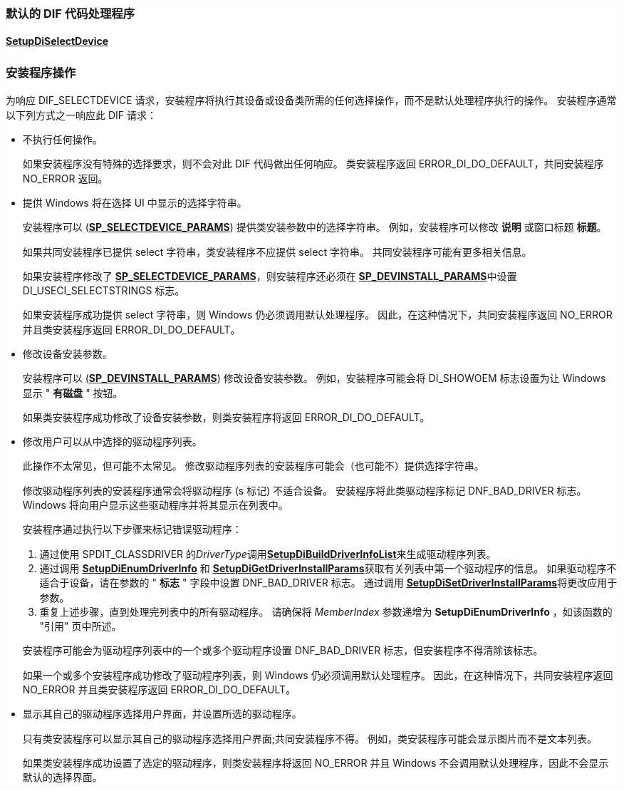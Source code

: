 ### <a name="default-dif-code-handler"></a>默认的 DIF 代码处理程序

[**SetupDiSelectDevice**](/windows/win32/api/setupapi/nf-setupapi-setupdiselectdevice)

### <a name="installer-operation"></a>安装程序操作

为响应 DIF_SELECTDEVICE 请求，安装程序将执行其设备或设备类所需的任何选择操作，而不是默认处理程序执行的操作。 安装程序通常以下列方式之一响应此 DIF 请求：

-   不执行任何操作。

    如果安装程序没有特殊的选择要求，则不会对此 DIF 代码做出任何响应。 类安装程序返回 ERROR_DI_DO_DEFAULT，共同安装程序 NO_ERROR 返回。

-   提供 Windows 将在选择 UI 中显示的选择字符串。

    安装程序可以 ([**SP_SELECTDEVICE_PARAMS**](/windows/win32/api/setupapi/ns-setupapi-_sp_selectdevice_params_a)) 提供类安装参数中的选择字符串。 例如，安装程序可以修改 **说明** 或窗口标题 **标题**。

    如果共同安装程序已提供 select 字符串，类安装程序不应提供 select 字符串。 共同安装程序可能有更多相关信息。

    如果安装程序修改了 [**SP_SELECTDEVICE_PARAMS**](/windows/win32/api/setupapi/ns-setupapi-_sp_selectdevice_params_a)，则安装程序还必须在 [**SP_DEVINSTALL_PARAMS**](/windows/win32/api/setupapi/ns-setupapi-sp_devinstall_params_a)中设置 DI_USECI_SELECTSTRINGS 标志。

    如果安装程序成功提供 select 字符串，则 Windows 仍必须调用默认处理程序。 因此，在这种情况下，共同安装程序返回 NO_ERROR 并且类安装程序返回 ERROR_DI_DO_DEFAULT。

-   修改设备安装参数。

    安装程序可以 ([**SP_DEVINSTALL_PARAMS**](/windows/win32/api/setupapi/ns-setupapi-sp_devinstall_params_a)) 修改设备安装参数。 例如，安装程序可能会将 DI_SHOWOEM 标志设置为让 Windows 显示 " **有磁盘** " 按钮。

    如果类安装程序成功修改了设备安装参数，则类安装程序将返回 ERROR_DI_DO_DEFAULT。

-   修改用户可以从中选择的驱动程序列表。

    此操作不太常见，但可能不太常见。 修改驱动程序列表的安装程序可能会（也可能不）提供选择字符串。

    修改驱动程序列表的安装程序通常会将驱动程序 (s 标记) 不适合设备。 安装程序将此类驱动程序标记 DNF_BAD_DRIVER 标志。 Windows 将向用户显示这些驱动程序并将其显示在列表中。

    安装程序通过执行以下步骤来标记错误驱动程序：

    1.  通过使用 SPDIT_CLASSDRIVER 的*DriverType*调用[**SetupDiBuildDriverInfoList**](/windows/win32/api/setupapi/nf-setupapi-setupdibuilddriverinfolist)来生成驱动程序列表。
    2.  通过调用 [**SetupDiEnumDriverInfo**](/windows/win32/api/setupapi/nf-setupapi-setupdienumdriverinfoa) 和 [**SetupDiGetDriverInstallParams**](/windows/win32/api/setupapi/nf-setupapi-setupdigetdriverinstallparamsa)获取有关列表中第一个驱动程序的信息。 如果驱动程序不适合于设备，请在参数的 " **标志** " 字段中设置 DNF_BAD_DRIVER 标志。 通过调用 [**SetupDiSetDriverInstallParams**](/windows/win32/api/setupapi/nf-setupapi-setupdisetdriverinstallparamsa)将更改应用于参数。
    3.  重复上述步骤，直到处理完列表中的所有驱动程序。 请确保将 *MemberIndex* 参数递增为 **SetupDiEnumDriverInfo** ，如该函数的 "引用" 页中所述。

    安装程序可能会为驱动程序列表中的一个或多个驱动程序设置 DNF_BAD_DRIVER 标志，但安装程序不得清除该标志。

    如果一个或多个安装程序成功修改了驱动程序列表，则 Windows 仍必须调用默认处理程序。 因此，在这种情况下，共同安装程序返回 NO_ERROR 并且类安装程序返回 ERROR_DI_DO_DEFAULT。

-   显示其自己的驱动程序选择用户界面，并设置所选的驱动程序。

    只有类安装程序可以显示其自己的驱动程序选择用户界面;共同安装程序不得。 例如，类安装程序可能会显示图片而不是文本列表。

    如果类安装程序成功设置了选定的驱动程序，则类安装程序将返回 NO_ERROR 并且 Windows 不会调用默认处理程序，因此不会显示默认的选择界面。
